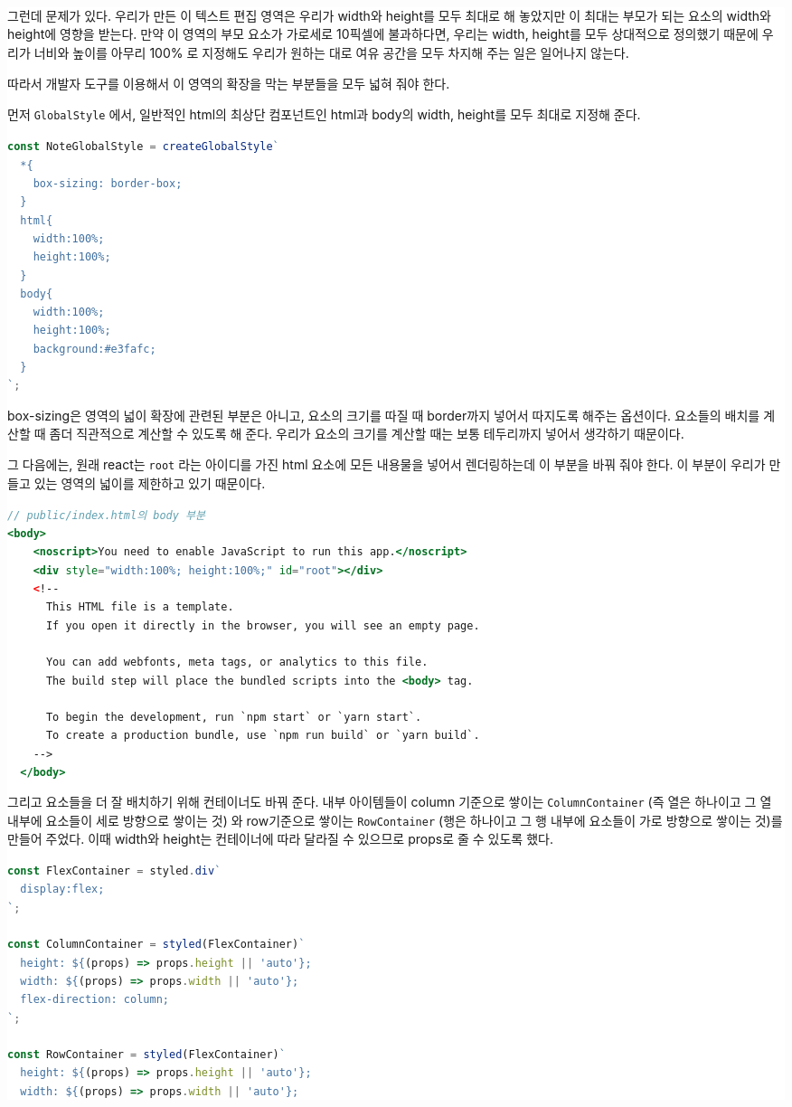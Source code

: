 그런데 문제가 있다. 우리가 만든 이 텍스트 편집 영역은 우리가 width와 height를 모두 최대로 해 놓았지만 이 최대는 부모가 되는 요소의 width와 height에 영향을 받는다. 만약 이 영역의 부모 요소가 가로세로 10픽셀에 불과하다면, 우리는 width, height를 모두 상대적으로 정의했기 때문에 우리가 너비와 높이를 아무리 100% 로 지정해도 우리가 원하는 대로 여유 공간을 모두 차지해 주는 일은 일어나지 않는다.



따라서 개발자 도구를 이용해서 이 영역의 확장을 막는 부분들을 모두 넓혀 줘야 한다.

먼저 `GlobalStyle` 에서, 일반적인 html의 최상단 컴포넌트인 html과 body의 width, height를 모두 최대로 지정해 준다. 

```jsx
const NoteGlobalStyle = createGlobalStyle`
  *{
    box-sizing: border-box;
  }
  html{
    width:100%;
    height:100%;
  }
  body{
    width:100%;
    height:100%;
    background:#e3fafc;
  }
`;
```

box-sizing은 영역의 넓이 확장에 관련된 부분은 아니고, 요소의 크기를 따질 때 border까지 넣어서 따지도록 해주는 옵션이다. 요소들의 배치를 계산할 때 좀더 직관적으로 계산할 수 있도록 해 준다. 우리가 요소의 크기를 계산할 때는 보통 테두리까지 넣어서 생각하기 때문이다.

그 다음에는, 원래 react는 `root` 라는 아이디를 가진 html 요소에 모든 내용물을 넣어서 렌더링하는데 이 부분을 바꿔 줘야 한다. 이 부분이 우리가 만들고 있는 영역의 넓이를 제한하고 있기 때문이다.

```jsx
// public/index.html의 body 부분
<body>
    <noscript>You need to enable JavaScript to run this app.</noscript>
    <div style="width:100%; height:100%;" id="root"></div>
    <!--
      This HTML file is a template.
      If you open it directly in the browser, you will see an empty page.

      You can add webfonts, meta tags, or analytics to this file.
      The build step will place the bundled scripts into the <body> tag.

      To begin the development, run `npm start` or `yarn start`.
      To create a production bundle, use `npm run build` or `yarn build`.
    -->
  </body>
```

그리고 요소들을 더 잘 배치하기 위해 컨테이너도 바꿔 준다. 내부 아이템들이 column 기준으로 쌓이는 `ColumnContainer` (즉 열은 하나이고 그 열 내부에 요소들이 세로 방향으로 쌓이는 것) 와 row기준으로 쌓이는 `RowContainer` (행은 하나이고 그 행 내부에 요소들이 가로 방향으로 쌓이는 것)를 만들어 주었다. 이때 width와 height는 컨테이너에 따라 달라질 수 있으므로 props로 줄 수 있도록 했다.

```jsx
const FlexContainer = styled.div`
  display:flex;
`;

const ColumnContainer = styled(FlexContainer)`
  height: ${(props) => props.height || 'auto'};
  width: ${(props) => props.width || 'auto'};
  flex-direction: column;
`;

const RowContainer = styled(FlexContainer)`
  height: ${(props) => props.height || 'auto'};
  width: ${(props) => props.width || 'auto'};
```